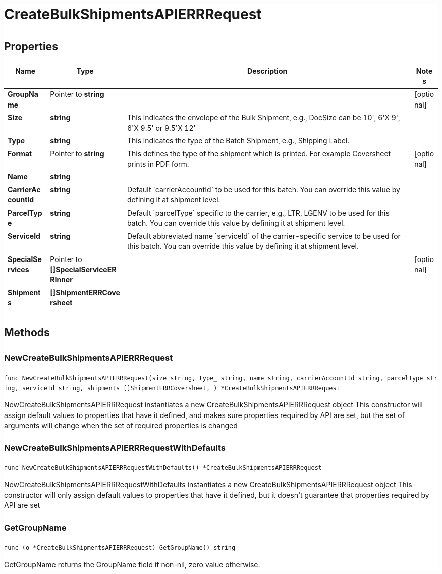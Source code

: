 # CreateBulkShipmentsAPIERRRequest

## Properties

Name | Type | Description | Notes
------------ | ------------- | ------------- | -------------
**GroupName** | Pointer to **string** |  | [optional] 
**Size** | **string** | This indicates the envelope of the Bulk Shipment, e.g., DocSize can be 10&#39;, 6&#39;X 9&#39;, 6&#39;X 9.5&#39; or 9.5&#39;X 12&#39; | 
**Type** | **string** | This indicates the type of the Batch Shipment, e.g., Shipping Label. | 
**Format** | Pointer to **string** | This defines the type of the shipment which is printed. For example Coversheet prints in PDF form. | [optional] 
**Name** | **string** |  | 
**CarrierAccountId** | **string** | Default &#x60;carrierAccountId&#x60; to be used for this batch. You can override this value by defining it at shipment level. | 
**ParcelType** | **string** | Default &#x60;parcelType&#x60; specific to the carrier, e.g., LTR, LGENV to be used for this batch. You can override this value by defining it at shipment level. | 
**ServiceId** | **string** | Default abbreviated name &#x60;serviceId&#x60; of the carrier-specific service to be used for this batch. You can override this value by defining it at shipment level. | 
**SpecialServices** | Pointer to [**[]SpecialServiceERRInner**](SpecialServiceERRInner.md) |  | [optional] 
**Shipments** | [**[]ShipmentERRCoversheet**](ShipmentERRCoversheet.md) |  | 

## Methods

### NewCreateBulkShipmentsAPIERRRequest

`func NewCreateBulkShipmentsAPIERRRequest(size string, type_ string, name string, carrierAccountId string, parcelType string, serviceId string, shipments []ShipmentERRCoversheet, ) *CreateBulkShipmentsAPIERRRequest`

NewCreateBulkShipmentsAPIERRRequest instantiates a new CreateBulkShipmentsAPIERRRequest object
This constructor will assign default values to properties that have it defined,
and makes sure properties required by API are set, but the set of arguments
will change when the set of required properties is changed

### NewCreateBulkShipmentsAPIERRRequestWithDefaults

`func NewCreateBulkShipmentsAPIERRRequestWithDefaults() *CreateBulkShipmentsAPIERRRequest`

NewCreateBulkShipmentsAPIERRRequestWithDefaults instantiates a new CreateBulkShipmentsAPIERRRequest object
This constructor will only assign default values to properties that have it defined,
but it doesn't guarantee that properties required by API are set

### GetGroupName

`func (o *CreateBulkShipmentsAPIERRRequest) GetGroupName() string`

GetGroupName returns the GroupName field if non-nil, zero value otherwise.
